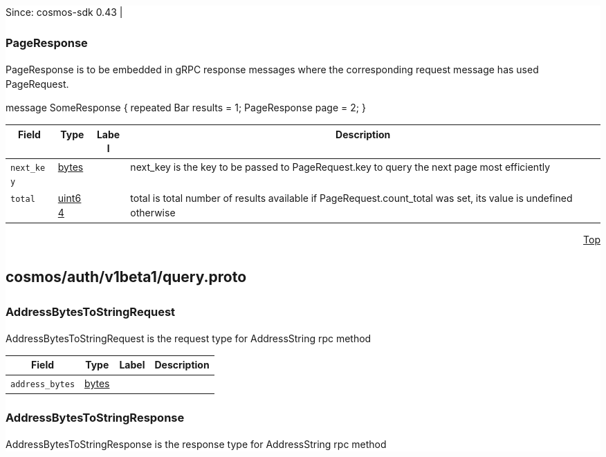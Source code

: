 Since: cosmos-sdk 0.43 |






<a name="cosmos.base.query.v1beta1.PageResponse"></a>

### PageResponse
PageResponse is to be embedded in gRPC response messages where the
corresponding request message has used PageRequest.

 message SomeResponse {
         repeated Bar results = 1;
         PageResponse page = 2;
 }


| Field | Type | Label | Description |
| ----- | ---- | ----- | ----------- |
| `next_key` | [bytes](#bytes) |  | next_key is the key to be passed to PageRequest.key to query the next page most efficiently |
| `total` | [uint64](#uint64) |  | total is total number of results available if PageRequest.count_total was set, its value is undefined otherwise |





 

 

 

 



<a name="cosmos/auth/v1beta1/query.proto"></a>
<p align="right"><a href="#top">Top</a></p>

## cosmos/auth/v1beta1/query.proto



<a name="cosmos.auth.v1beta1.AddressBytesToStringRequest"></a>

### AddressBytesToStringRequest
AddressBytesToStringRequest is the request type for AddressString rpc method


| Field | Type | Label | Description |
| ----- | ---- | ----- | ----------- |
| `address_bytes` | [bytes](#bytes) |  |  |






<a name="cosmos.auth.v1beta1.AddressBytesToStringResponse"></a>

### AddressBytesToStringResponse
AddressBytesToStringResponse is the response type for AddressString rpc method
